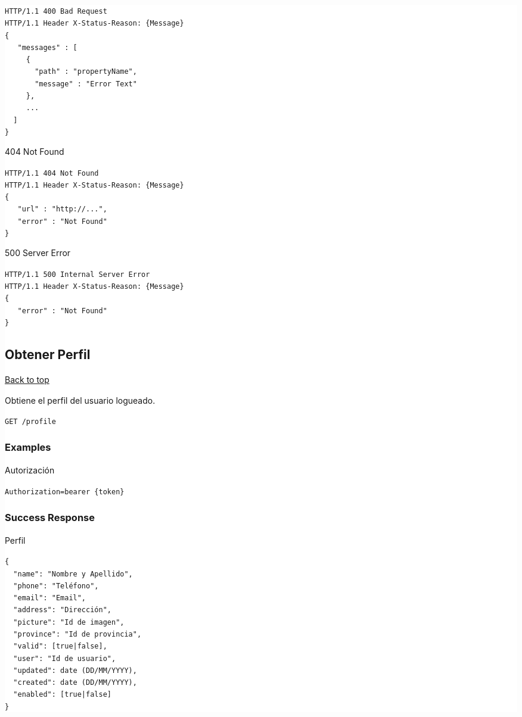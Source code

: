 ```
HTTP/1.1 400 Bad Request
HTTP/1.1 Header X-Status-Reason: {Message}
{
   "messages" : [
     {
       "path" : "propertyName",
       "message" : "Error Text"
     },
     ...
  ]
}
```
404 Not Found

```
HTTP/1.1 404 Not Found
HTTP/1.1 Header X-Status-Reason: {Message}
{
   "url" : "http://...",
   "error" : "Not Found"
}
```
500 Server Error

```
HTTP/1.1 500 Internal Server Error
HTTP/1.1 Header X-Status-Reason: {Message}
{
   "error" : "Not Found"
}
```
## <a name='obtener-perfil'></a> Obtener Perfil
[Back to top](#top)

<p>Obtiene el perfil del usuario logueado.</p>

	GET /profile



### Examples

Autorización

```
Authorization=bearer {token}
```

### Success Response

Perfil

```
{
  "name": "Nombre y Apellido",
  "phone": "Teléfono",
  "email": "Email",
  "address": "Dirección",
  "picture": "Id de imagen",
  "province": "Id de provincia",
  "valid": [true|false],
  "user": "Id de usuario",
  "updated": date (DD/MM/YYYY),
  "created": date (DD/MM/YYYY),
  "enabled": [true|false]
}
```

